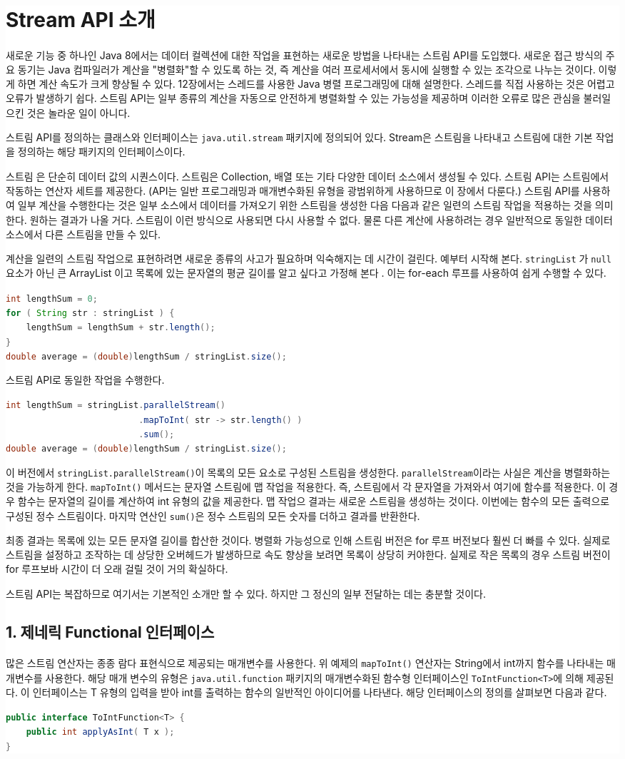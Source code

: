 # Stream API 소개

새로운 기능 중 하나인 Java 8에서는 데이터 컬렉션에 대한 작업을 표현하는 새로운 방법을 나타내는 스트림 API를 도입했다. 새로운 접근 방식의 주요 동기는 Java 컴파일러가 계산을 "병렬화"할 수 있도록 하는 것, 즉 계산을 여러 프로세서에서 동시에 실행할 수 있는 조각으로 나누는 것이다. 이렇게 하면 계산 속도가 크게 향상될 수 있다. 12장에서는 스레드를 사용한 Java 병렬 프로그래밍에 대해 설명한다. 스레드를 직접 사용하는 것은 어렵고 오류가 발생하기 쉽다. 스트림 API는 일부 종류의 계산을 자동으로 안전하게 병렬화할 수 있는 가능성을 제공하며 이러한 오류로 많은 관심을 불러일으킨 것은 놀라운 일이 아니다.

스트림 API를 정의하는 클래스와 인터페이스는 `java.util.stream` 패키지에 정의되어 있다. Stream은 스트림을 나타내고 스트림에 대한 기본 작업을 정의하는 해당 패키지의 인터페이스이다.

스트림 은 단순히 데이터 값의 시퀀스이다. 스트림은 Collection, 배열 또는 기타 다양한 데이터 소스에서 생성될 수 있다. 스트림 API는 스트림에서 작동하는 연산자 세트를 제공한다. (API는 일반 프로그래밍과 매개변수화된 유형을 광범위하게 사용하므로 이 장에서 다룬다.) 스트림 API를 사용하여 일부 계산을 수행한다는 것은 일부 소스에서 데이터를 가져오기 위한 스트림을 생성한 다음 다음과 같은 일련의 스트림 작업을 적용하는 것을 의미한다. 원하는 결과가 나올 거다. 스트림이 이런 방식으로 사용되면 다시 사용할 수 없다. 물론 다른 계산에 사용하려는 경우 일반적으로 동일한 데이터 소스에서 다른 스트림을 만들 수 있다.

계산을 일련의 스트림 작업으로 표현하려면 새로운 종류의 사고가 필요하며 익숙해지는 데 시간이 걸린다. 예부터 시작해 본다. `stringList` 가 `null` 요소가 아닌 큰 ArrayList<String> 이고 목록에 있는 문자열의 평균 길이를 알고 싶다고 가정해 본다 . 이는 for-each 루프를 사용하여 쉽게 수행할 수 있다.

```java
int lengthSum = 0;
for ( String str : stringList ) {
    lengthSum = lengthSum + str.length();
}
double average = (double)lengthSum / stringList.size();
```

스트림 API로 동일한 작업을 수행한다.

```java
int lengthSum = stringList.parallelStream()
                          .mapToInt( str -> str.length() )
                          .sum();
double average = (double)lengthSum / stringList.size();
```

이 버전에서 `stringList.parallelStream()`이 목록의 모든 요소로 구성된 스트림을 생성한다. `parallelStream`이라는 사실은 계산을 병렬화하는 것을 가능하게 한다. `mapToInt()` 메서드는 문자열 스트림에 맵 작업을 적용한다. 즉, 스트림에서 각 문자열을 가져와서 여기에 함수를 적용한다. 이 경우 함수는 문자열의 길이를 계산하여 int 유형의 값을 제공한다. 맵 작업으 결과는 새로운 스트림을 생성하는 것이다. 이번에는 함수의 모든 출력으로 구성된 정수 스트림이다. 마지막 연산인 `sum()`은 정수 스트림의 모든 숫자를 더하고 결과를 반환한다.

최종 결과는 목록에 있는 모든 문자열 길이를 합산한 것이다. 병렬화 가능성으로 인해 스트림 버전은 for 루프 버전보다 훨씬 더 빠를 수 있다. 실제로 스트림을 설정하고 조작하는 데 상당한 오버헤드가 발생하므로 속도 향상을 보려면 목록이 상당히 커야한다. 실제로 작은 목록의 경우 스트림 버전이 for 루프보바 시간이 더 오래 걸릴 것이 거의 확실하다.

스트림 API는 복잡하므로 여기서는 기본적인 소개만 할 수 있다. 하지만 그 정신의 일부 전달하는 데는 충분할 것이다.

## 1. 제네릭 Functional 인터페이스

많은 스트림 연산자는 종종 람다 표현식으로 제공되는 매개변수를 사용한다. 위 예제의 `mapToInt()` 연산자는 String에서 int까지 함수를 나타내는 매개변수를 사용한다. 해당 매개 변수의 유형은 `java.util.function` 패키지의 매개변수화된 함수형 인터페이스인 `ToIntFunction<T>`에 의해 제공된다. 이 인터페이스는 T 유형의 입력을 받아 int를 출력하는 함수의 일반적인 아이디어를 나타낸다. 해당 인터페이스의 정의를 살펴보면 다음과 같다.

```java
public interface ToIntFunction<T> { 
    public int applyAsInt( T x );
}
```
